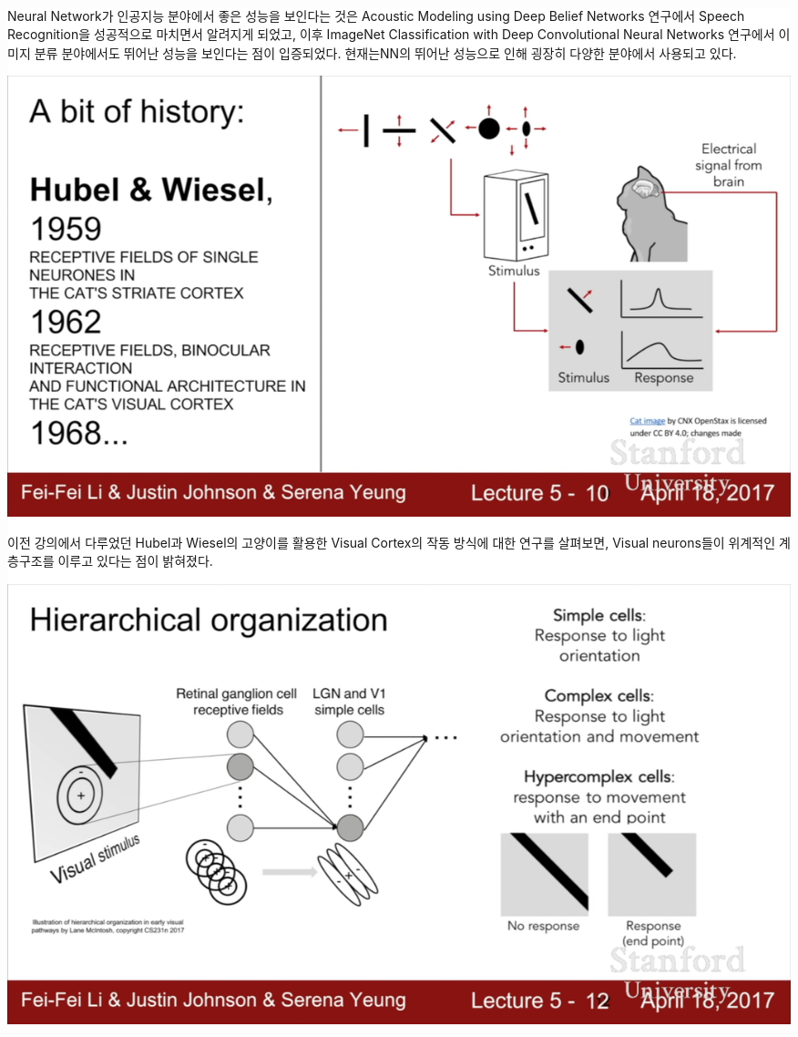 Neural Network가 인공지능 분야에서 좋은 성능을 보인다는 것은 Acoustic Modeling using Deep Belief Networks 연구에서 Speech Recognition을 성공적으로 마치면서 알려지게 되었고, 이후 ImageNet Classification with Deep Convolutional Neural Networks 연구에서 이미지 분류 분야에서도 뛰어난 성능을 보인다는 점이 입증되었다. 현재는NN의 뛰어난 성능으로 인해 굉장히 다양한 분야에서 사용되고 있다.

![cat](/assets/img/CS231n/Lecture5/cat.png)

이전 강의에서 다루었던 Hubel과 Wiesel의 고양이를 활용한 Visual Cortex의 작동 방식에 대한 연구를 살펴보면, Visual neurons들이 위계적인 계층구조를 이루고 있다는 점이 밝혀졌다.

![Hier_struct](/assets/img/CS231n/Lecture5/Hier_struct.png)
